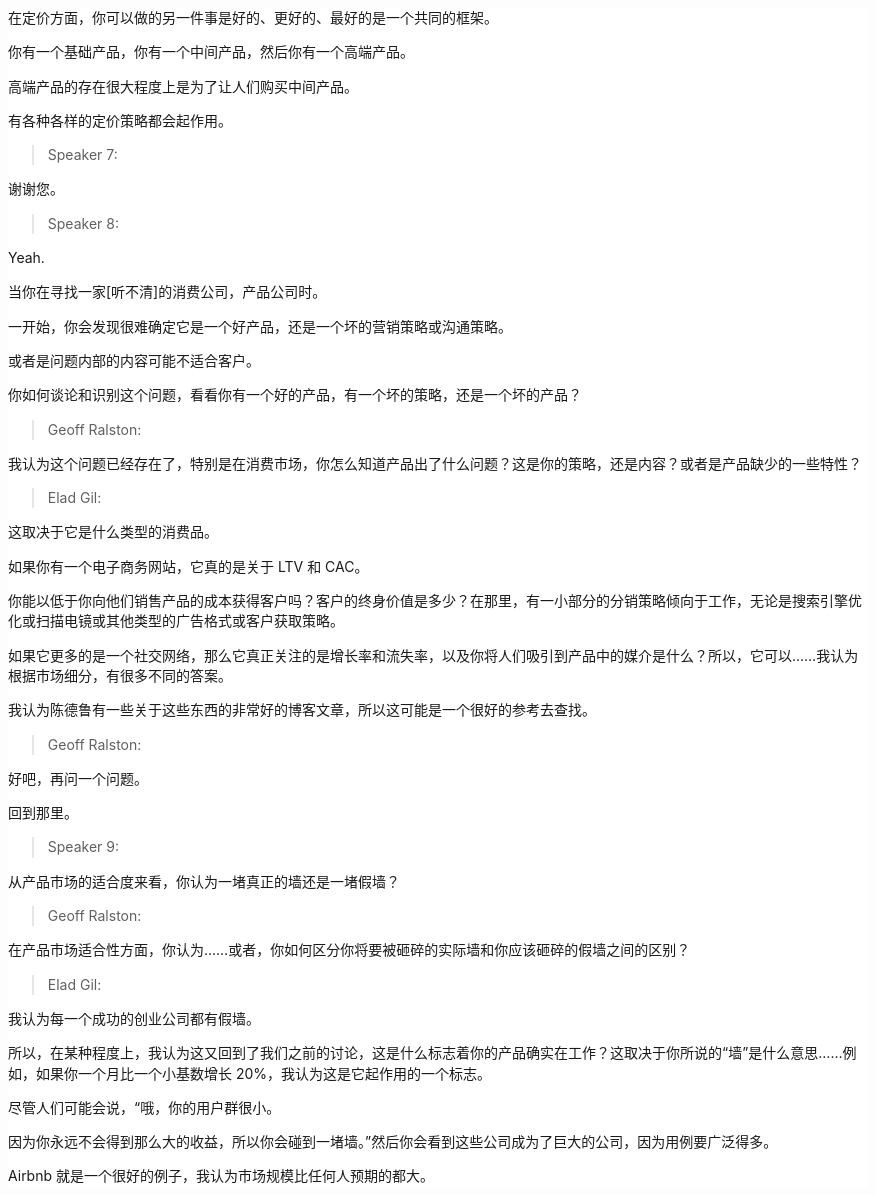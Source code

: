 在定价方面，你可以做的另一件事是好的、更好的、最好的是一个共同的框架。

你有一个基础产品，你有一个中间产品，然后你有一个高端产品。

高端产品的存在很大程度上是为了让人们购买中间产品。

有各种各样的定价策略都会起作用。

> Speaker 7:

谢谢您。

> Speaker 8:

Yeah.

当你在寻找一家[听不清]的消费公司，产品公司时。

一开始，你会发现很难确定它是一个好产品，还是一个坏的营销策略或沟通策略。

或者是问题内部的内容可能不适合客户。

你如何谈论和识别这个问题，看看你有一个好的产品，有一个坏的策略，还是一个坏的产品？

> Geoff Ralston:

我认为这个问题已经存在了，特别是在消费市场，你怎么知道产品出了什么问题？这是你的策略，还是内容？或者是产品缺少的一些特性？

> Elad Gil:

这取决于它是什么类型的消费品。

如果你有一个电子商务网站，它真的是关于 LTV 和 CAC。

你能以低于你向他们销售产品的成本获得客户吗？客户的终身价值是多少？在那里，有一小部分的分销策略倾向于工作，无论是搜索引擎优化或扫描电镜或其他类型的广告格式或客户获取策略。

如果它更多的是一个社交网络，那么它真正关注的是增长率和流失率，以及你将人们吸引到产品中的媒介是什么？所以，它可以……我认为根据市场细分，有很多不同的答案。

我认为陈德鲁有一些关于这些东西的非常好的博客文章，所以这可能是一个很好的参考去查找。

> Geoff Ralston:

好吧，再问一个问题。

回到那里。

> Speaker 9:

从产品市场的适合度来看，你认为一堵真正的墙还是一堵假墙？

> Geoff Ralston:

在产品市场适合性方面，你认为……或者，你如何区分你将要被砸碎的实际墙和你应该砸碎的假墙之间的区别？

> Elad Gil:

我认为每一个成功的创业公司都有假墙。

所以，在某种程度上，我认为这又回到了我们之前的讨论，这是什么标志着你的产品确实在工作？这取决于你所说的“墙”是什么意思……例如，如果你一个月比一个小基数增长 20%，我认为这是它起作用的一个标志。

尽管人们可能会说，“哦，你的用户群很小。

因为你永远不会得到那么大的收益，所以你会碰到一堵墙。”然后你会看到这些公司成为了巨大的公司，因为用例要广泛得多。

Airbnb 就是一个很好的例子，我认为市场规模比任何人预期的都大。
